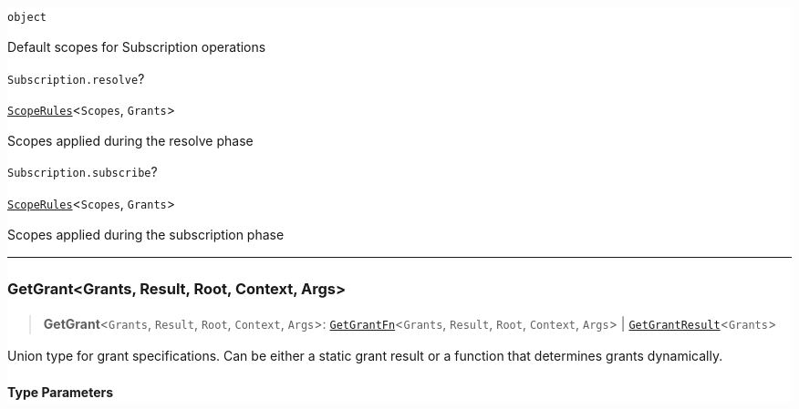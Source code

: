`object`

</td>
<td>

Default scopes for Subscription operations

</td>
</tr>
<tr>
<td>

`Subscription.resolve`?

</td>
<td>

[`ScopeRules`](index.md#scoperulesscopes-grants)\<`Scopes`, `Grants`\>

</td>
<td>

Scopes applied during the resolve phase

</td>
</tr>
<tr>
<td>

`Subscription.subscribe`?

</td>
<td>

[`ScopeRules`](index.md#scoperulesscopes-grants)\<`Scopes`, `Grants`\>

</td>
<td>

Scopes applied during the subscription phase

</td>
</tr>
</tbody>
</table>

---

### GetGrant\<Grants, Result, Root, Context, Args\>

> **GetGrant**\<`Grants`, `Result`, `Root`, `Context`, `Args`\>: [`GetGrantFn`](index.md#getgrantfngrants-result-root-context-args)\<`Grants`, `Result`, `Root`, `Context`, `Args`\> \| [`GetGrantResult`](index.md#getgrantresultgrants)\<`Grants`\>

Union type for grant specifications.
Can be either a static grant result or a function that determines grants dynamically.

#### Type Parameters
